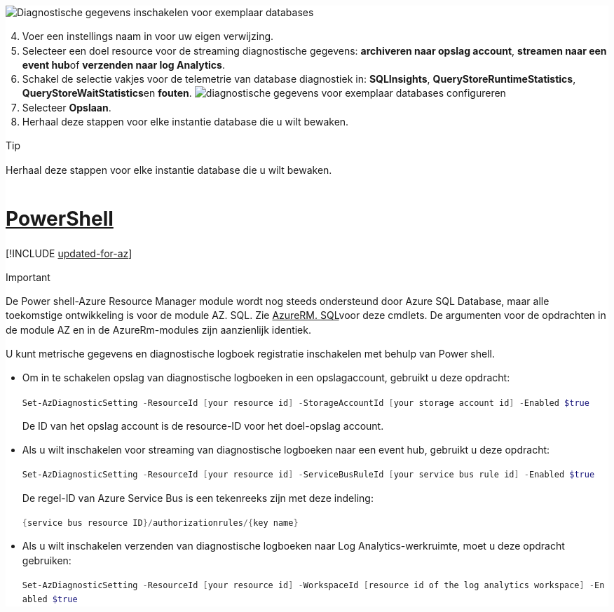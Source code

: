    ![Diagnostische gegevens inschakelen voor exemplaar databases](./media/sql-database-metrics-diag-logging/diagnostics-settings-database-mi-enable.png)

4. Voer een instellings naam in voor uw eigen verwijzing.
5. Selecteer een doel resource voor de streaming diagnostische gegevens: **archiveren naar opslag account**, **streamen naar een event hub**of **verzenden naar log Analytics**.
6. Schakel de selectie vakjes voor de telemetrie van database diagnostiek in: **SQLInsights**, **QueryStoreRuntimeStatistics**, **QueryStoreWaitStatistics**en **fouten**.
   ![diagnostische gegevens voor exemplaar databases configureren](./media/sql-database-metrics-diag-logging/diagnostics-settings-database-mi-selection.png)
7. Selecteer **Opslaan**.
8. Herhaal deze stappen voor elke instantie database die u wilt bewaken.

> [!TIP]
> Herhaal deze stappen voor elke instantie database die u wilt bewaken.

# <a name="powershell"></a>[PowerShell](#tab/azure-powershell)

[!INCLUDE [updated-for-az](../../includes/updated-for-az.md)]

> [!IMPORTANT]
> De Power shell-Azure Resource Manager module wordt nog steeds ondersteund door Azure SQL Database, maar alle toekomstige ontwikkeling is voor de module AZ. SQL. Zie [AzureRM. SQL](https://docs.microsoft.com/powershell/module/AzureRM.Sql/)voor deze cmdlets. De argumenten voor de opdrachten in de module AZ en in de AzureRm-modules zijn aanzienlijk identiek.

U kunt metrische gegevens en diagnostische logboek registratie inschakelen met behulp van Power shell.

- Om in te schakelen opslag van diagnostische logboeken in een opslagaccount, gebruikt u deze opdracht:

   ```powershell
   Set-AzDiagnosticSetting -ResourceId [your resource id] -StorageAccountId [your storage account id] -Enabled $true
   ```

   De ID van het opslag account is de resource-ID voor het doel-opslag account.

- Als u wilt inschakelen voor streaming van diagnostische logboeken naar een event hub, gebruikt u deze opdracht:

   ```powershell
   Set-AzDiagnosticSetting -ResourceId [your resource id] -ServiceBusRuleId [your service bus rule id] -Enabled $true
   ```

   De regel-ID van Azure Service Bus is een tekenreeks zijn met deze indeling:

   ```powershell
   {service bus resource ID}/authorizationrules/{key name}
   ```

- Als u wilt inschakelen verzenden van diagnostische logboeken naar Log Analytics-werkruimte, moet u deze opdracht gebruiken:

   ```powershell
   Set-AzDiagnosticSetting -ResourceId [your resource id] -WorkspaceId [resource id of the log analytics workspace] -Enabled $true
   ```
